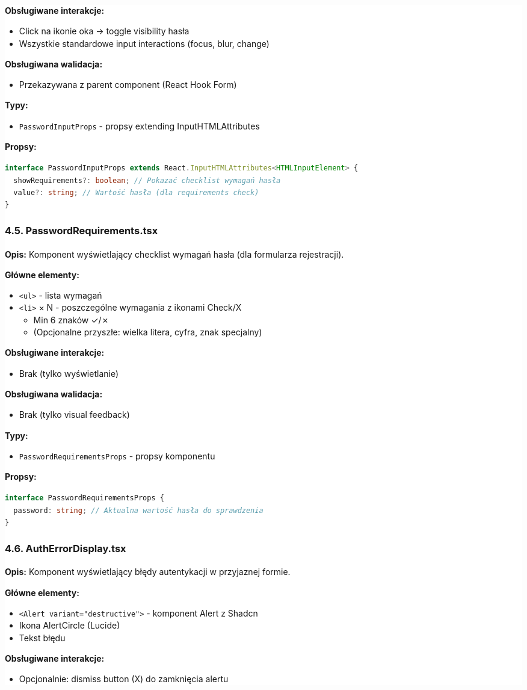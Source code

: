 **Obsługiwane interakcje:**
- Click na ikonie oka → toggle visibility hasła
- Wszystkie standardowe input interactions (focus, blur, change)

**Obsługiwana walidacja:**
- Przekazywana z parent component (React Hook Form)

**Typy:**
- `PasswordInputProps` - propsy extending InputHTMLAttributes

**Propsy:**
```typescript
interface PasswordInputProps extends React.InputHTMLAttributes<HTMLInputElement> {
  showRequirements?: boolean; // Pokazać checklist wymagań hasła
  value?: string; // Wartość hasła (dla requirements check)
}
```

### 4.5. PasswordRequirements.tsx

**Opis:**
Komponent wyświetlający checklist wymagań hasła (dla formularza rejestracji).

**Główne elementy:**
- `<ul>` - lista wymagań
- `<li>` × N - poszczególne wymagania z ikonami Check/X
  - Min 6 znaków ✓/✗
  - (Opcjonalne przyszłe: wielka litera, cyfra, znak specjalny)

**Obsługiwane interakcje:**
- Brak (tylko wyświetlanie)

**Obsługiwana walidacja:**
- Brak (tylko visual feedback)

**Typy:**
- `PasswordRequirementsProps` - propsy komponentu

**Propsy:**
```typescript
interface PasswordRequirementsProps {
  password: string; // Aktualna wartość hasła do sprawdzenia
}
```

### 4.6. AuthErrorDisplay.tsx

**Opis:**
Komponent wyświetlający błędy autentykacji w przyjaznej formie.

**Główne elementy:**
- `<Alert variant="destructive">` - komponent Alert z Shadcn
- Ikona AlertCircle (Lucide)
- Tekst błędu

**Obsługiwane interakcje:**
- Opcjonalnie: dismiss button (X) do zamknięcia alertu
